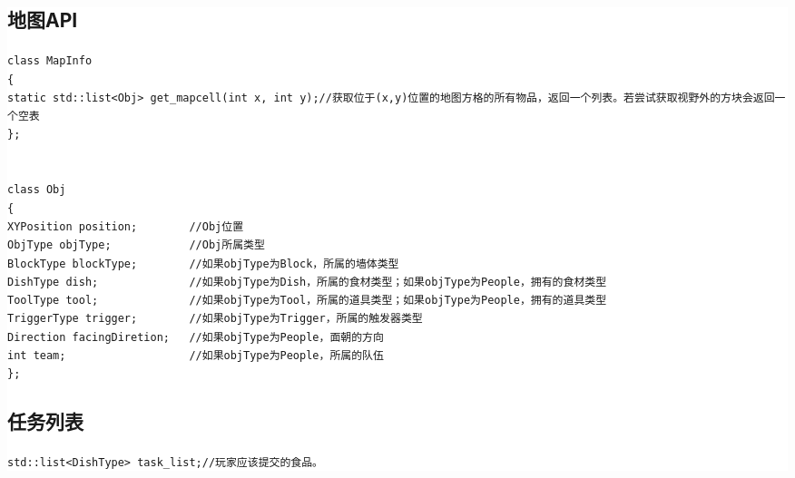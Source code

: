 ## 地图API

	class MapInfo
	{
	static std::list<Obj> get_mapcell(int x, int y);//获取位于(x,y)位置的地图方格的所有物品，返回一个列表。若尝试获取视野外的方块会返回一个空表
	};


	class Obj
	{
	XYPosition position;		//Obj位置
	ObjType objType;			//Obj所属类型
	BlockType blockType;		//如果objType为Block，所属的墙体类型
	DishType dish;				//如果objType为Dish，所属的食材类型；如果objType为People，拥有的食材类型
	ToolType tool;				//如果objType为Tool，所属的道具类型；如果objType为People，拥有的道具类型
	TriggerType trigger;		//如果objType为Trigger，所属的触发器类型
	Direction facingDiretion;	//如果objType为People，面朝的方向
	int team;					//如果objType为People，所属的队伍
	};

## 任务列表

	std::list<DishType> task_list;//玩家应该提交的食品。
